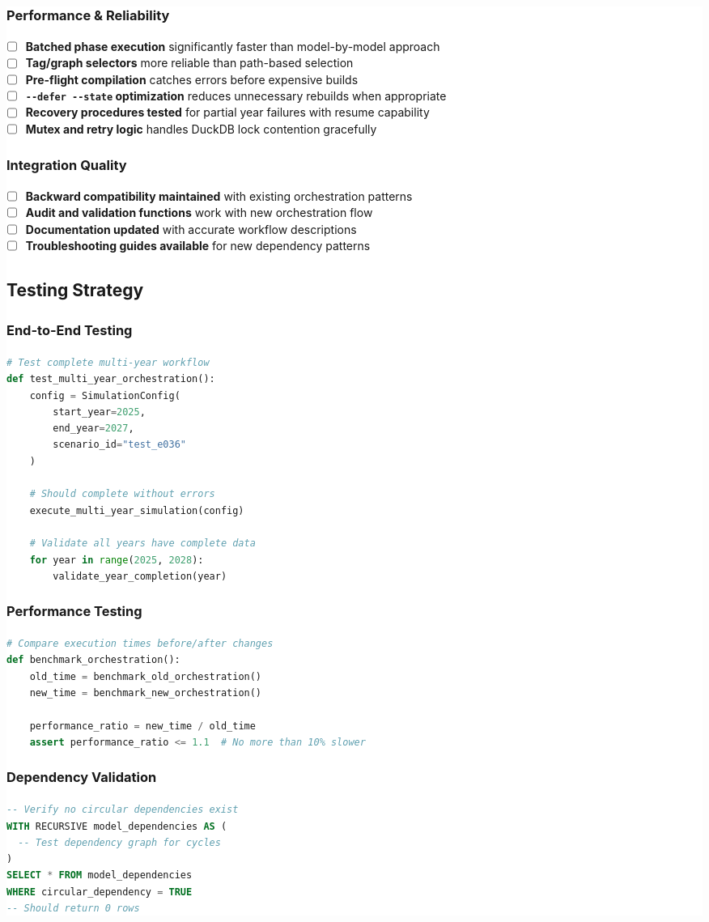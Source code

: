 ### Performance & Reliability
- [ ] **Batched phase execution** significantly faster than model-by-model approach
- [ ] **Tag/graph selectors** more reliable than path-based selection
- [ ] **Pre-flight compilation** catches errors before expensive builds
- [ ] **`--defer --state` optimization** reduces unnecessary rebuilds when appropriate
- [ ] **Recovery procedures tested** for partial year failures with resume capability
- [ ] **Mutex and retry logic** handles DuckDB lock contention gracefully

### Integration Quality
- [ ] **Backward compatibility maintained** with existing orchestration patterns
- [ ] **Audit and validation functions** work with new orchestration flow
- [ ] **Documentation updated** with accurate workflow descriptions
- [ ] **Troubleshooting guides available** for new dependency patterns

## Testing Strategy

### End-to-End Testing
```python
# Test complete multi-year workflow
def test_multi_year_orchestration():
    config = SimulationConfig(
        start_year=2025,
        end_year=2027,
        scenario_id="test_e036"
    )

    # Should complete without errors
    execute_multi_year_simulation(config)

    # Validate all years have complete data
    for year in range(2025, 2028):
        validate_year_completion(year)
```

### Performance Testing
```python
# Compare execution times before/after changes
def benchmark_orchestration():
    old_time = benchmark_old_orchestration()
    new_time = benchmark_new_orchestration()

    performance_ratio = new_time / old_time
    assert performance_ratio <= 1.1  # No more than 10% slower
```

### Dependency Validation
```sql
-- Verify no circular dependencies exist
WITH RECURSIVE model_dependencies AS (
  -- Test dependency graph for cycles
)
SELECT * FROM model_dependencies
WHERE circular_dependency = TRUE
-- Should return 0 rows
```
